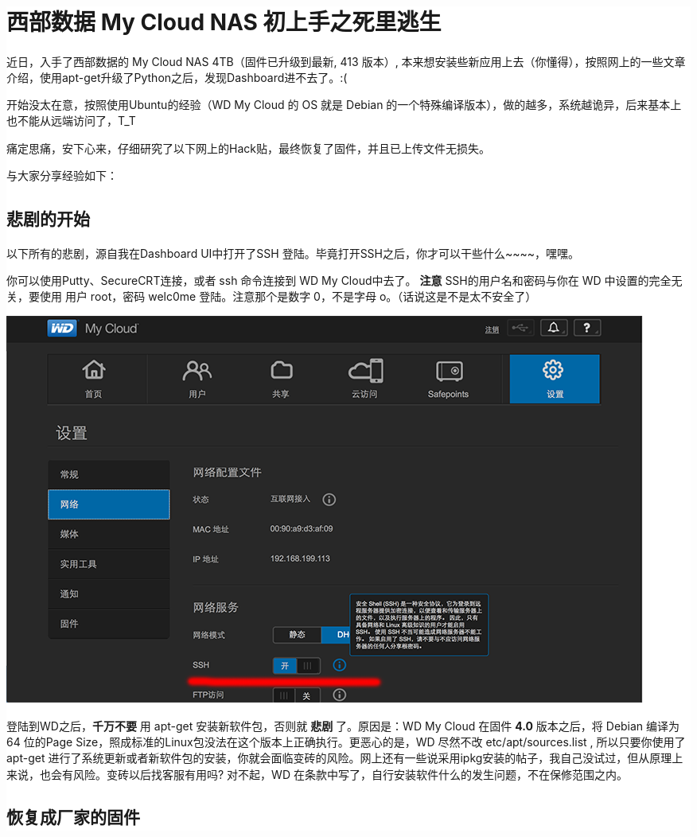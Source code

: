 # 西部数据 My Cloud NAS 初上手之死里逃生

近日，入手了西部数据的 My Cloud NAS 4TB（固件已升级到最新, 413 版本）, 本来想安装些新应用上去（你懂得），按照网上的一些文章介绍，使用apt-get升级了Python之后，发现Dashboard进不去了。:(

开始没太在意，按照使用Ubuntu的经验（WD My Cloud 的 OS 就是 Debian 的一个特殊编译版本），做的越多，系统越诡异，后来基本上也不能从远端访问了，T_T

痛定思痛，安下心来，仔细研究了以下网上的Hack贴，最终恢复了固件，并且已上传文件无损失。

与大家分享经验如下：

## 悲剧的开始

以下所有的悲剧，源自我在Dashboard UI中打开了SSH 登陆。毕竟打开SSH之后，你才可以干些什么~~~~，嘿嘿。

你可以使用Putty、SecureCRT连接，或者 ssh 命令连接到 WD My Cloud中去了。 **注意** SSH的用户名和密码与你在 WD 中设置的完全无关，要使用 用户 root，密码 welc0me 登陆。注意那个是数字 0，不是字母 o。（话说这是不是太不安全了）

![SSH](imgs/wd_dashboard_ssh.png)

登陆到WD之后，**千万不要** 用 apt-get 安装新软件包，否则就 **悲剧** 了。原因是：WD My Cloud 在固件 **4.0** 版本之后，将 Debian 编译为 64 位的Page Size，照成标准的Linux包没法在这个版本上正确执行。更恶心的是，WD 尽然不改 etc/apt/sources.list , 所以只要你使用了 apt-get 进行了系统更新或者新软件包的安装，你就会面临变砖的风险。网上还有一些说采用ipkg安装的帖子，我自己没试过，但从原理上来说，也会有风险。变砖以后找客服有用吗? 对不起，WD 在条款中写了，自行安装软件什么的发生问题，不在保修范围之内。

## 恢复成厂家的固件
